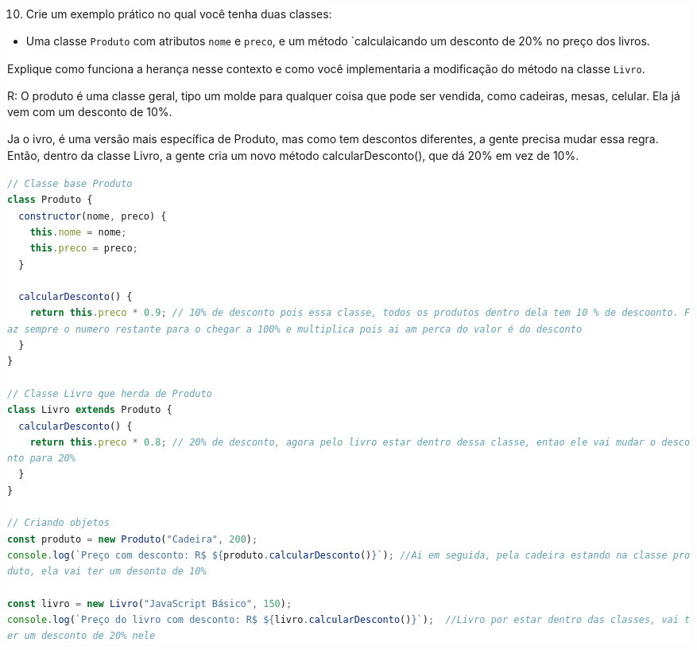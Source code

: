 

10) Crie um exemplo prático no qual você tenha duas classes:

- Uma classe `Produto` com atributos `nome` e `preco`, e um método `calculaicando um desconto de 20% no preço dos livros.

Explique como funciona a herança nesse contexto e como você implementaria a modificação do método na classe `Livro`.

R: O produto é uma classe geral, tipo um molde para qualquer coisa que pode ser vendida, como cadeiras, mesas, celular. Ela já vem com um desconto de 10%.

Ja o ivro, é uma versão mais específica de Produto, mas como tem descontos diferentes, a gente precisa mudar essa regra. Então, dentro da classe Livro, a gente cria um novo método calcularDesconto(), que dá 20% em vez de 10%.

```javascript
// Classe base Produto
class Produto {
  constructor(nome, preco) {
    this.nome = nome;
    this.preco = preco;
  }

  calcularDesconto() {
    return this.preco * 0.9; // 10% de desconto pois essa classe, todos os produtos dentro dela tem 10 % de descoonto. Faz sempre o numero restante para o chegar a 100% e multiplica pois ai am perca do valor é do desconto 
  }
}

// Classe Livro que herda de Produto
class Livro extends Produto {
  calcularDesconto() {
    return this.preco * 0.8; // 20% de desconto, agora pelo livro estar dentro dessa classe, entao ele vai mudar o desconto para 20%
  }
}

// Criando objetos
const produto = new Produto("Cadeira", 200);
console.log(`Preço com desconto: R$ ${produto.calcularDesconto()}`); //Ai em seguida, pela cadeira estando na classe produto, ela vai ter um desonto de 10%

const livro = new Livro("JavaScript Básico", 150);
console.log(`Preço do livro com desconto: R$ ${livro.calcularDesconto()}`);  //Livro por estar dentro das classes, vai ter um desconto de 20% nele

